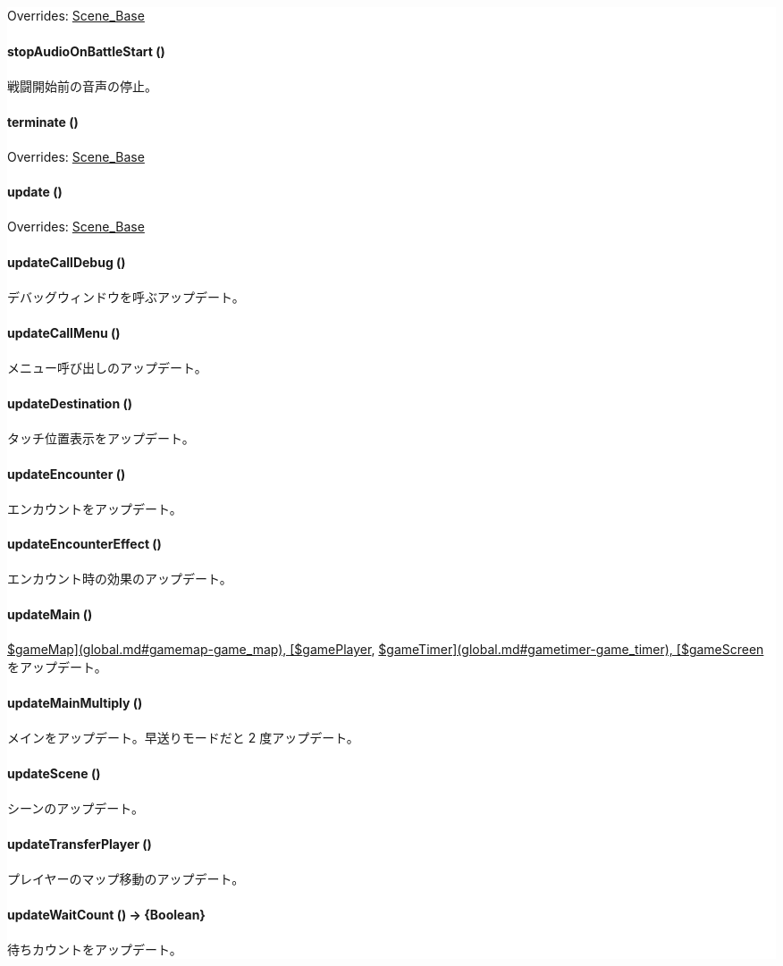 Overrides: [Scene_Base](Scene_Base.md#stop-)

#### stopAudioOnBattleStart ()

戦闘開始前の音声の停止。

#### terminate ()

Overrides: [Scene_Base](Scene_Base.md#terminate-)

#### update ()

Overrides: [Scene_Base](Scene_Base.md#update-)

#### updateCallDebug ()

デバッグウィンドウを呼ぶアップデート。

#### updateCallMenu ()

メニュー呼び出しのアップデート。

#### updateDestination ()

タッチ位置表示をアップデート。

#### updateEncounter ()

エンカウントをアップデート。

#### updateEncounterEffect ()

エンカウント時の効果のアップデート。

#### updateMain ()

[$gameMap](global.md#gamemap-game_map), [$gamePlayer](global.md#gameplayer-game_player), [$gameTimer](global.md#gametimer-game_timer), [$gameScreen](global.md#gamescreen-game_screen) をアップデート。

#### updateMainMultiply ()

メインをアップデート。早送りモードだと 2 度アップデート。

#### updateScene ()

シーンのアップデート。

#### updateTransferPlayer ()

プレイヤーのマップ移動のアップデート。

#### updateWaitCount () → {Boolean}

待ちカウントをアップデート。
